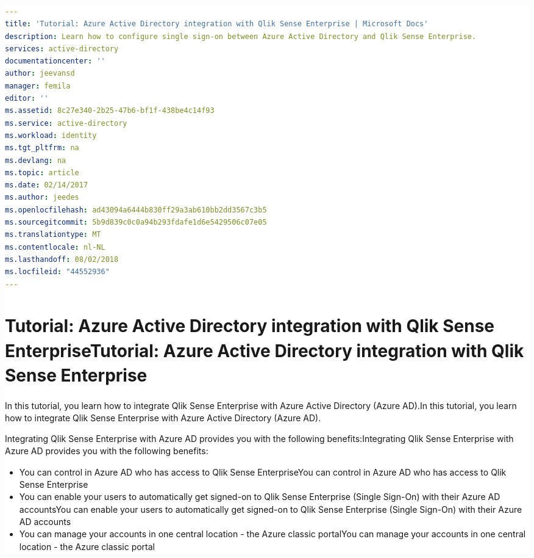 ```yaml
---
title: 'Tutorial: Azure Active Directory integration with Qlik Sense Enterprise | Microsoft Docs'
description: Learn how to configure single sign-on between Azure Active Directory and Qlik Sense Enterprise.
services: active-directory
documentationcenter: ''
author: jeevansd
manager: femila
editor: ''
ms.assetid: 8c27e340-2b25-47b6-bf1f-438be4c14f93
ms.service: active-directory
ms.workload: identity
ms.tgt_pltfrm: na
ms.devlang: na
ms.topic: article
ms.date: 02/14/2017
ms.author: jeedes
ms.openlocfilehash: ad43094a6444b830ff29a3ab610bb2dd3567c3b5
ms.sourcegitcommit: 5b9d839c0c0a94b293fdafe1d6e5429506c07e05
ms.translationtype: MT
ms.contentlocale: nl-NL
ms.lasthandoff: 08/02/2018
ms.locfileid: "44552936"
---
```

# <a name="tutorial-azure-active-directory-integration-with-qlik-sense-enterprise"></a><span data-ttu-id="721db-103">Tutorial: Azure Active Directory integration with Qlik Sense Enterprise</span><span class="sxs-lookup"><span data-stu-id="721db-103">Tutorial: Azure Active Directory integration with Qlik Sense Enterprise</span></span>
<span data-ttu-id="721db-104">In this tutorial, you learn how to integrate Qlik Sense Enterprise with Azure Active Directory (Azure AD).</span><span class="sxs-lookup"><span data-stu-id="721db-104">In this tutorial, you learn how to integrate Qlik Sense Enterprise with Azure Active Directory (Azure AD).</span></span>

<span data-ttu-id="721db-105">Integrating Qlik Sense Enterprise with Azure AD provides you with the following benefits:</span><span class="sxs-lookup"><span data-stu-id="721db-105">Integrating Qlik Sense Enterprise with Azure AD provides you with the following benefits:</span></span>

* <span data-ttu-id="721db-106">You can control in Azure AD who has access to Qlik Sense Enterprise</span><span class="sxs-lookup"><span data-stu-id="721db-106">You can control in Azure AD who has access to Qlik Sense Enterprise</span></span>
* <span data-ttu-id="721db-107">You can enable your users to automatically get signed-on to Qlik Sense Enterprise (Single Sign-On) with their Azure AD accounts</span><span class="sxs-lookup"><span data-stu-id="721db-107">You can enable your users to automatically get signed-on to Qlik Sense Enterprise (Single Sign-On) with their Azure AD accounts</span></span>
* <span data-ttu-id="721db-108">You can manage your accounts in one central location - the Azure classic portal</span><span class="sxs-lookup"><span data-stu-id="721db-108">You can manage your accounts in one central location - the Azure classic portal</span></span>
